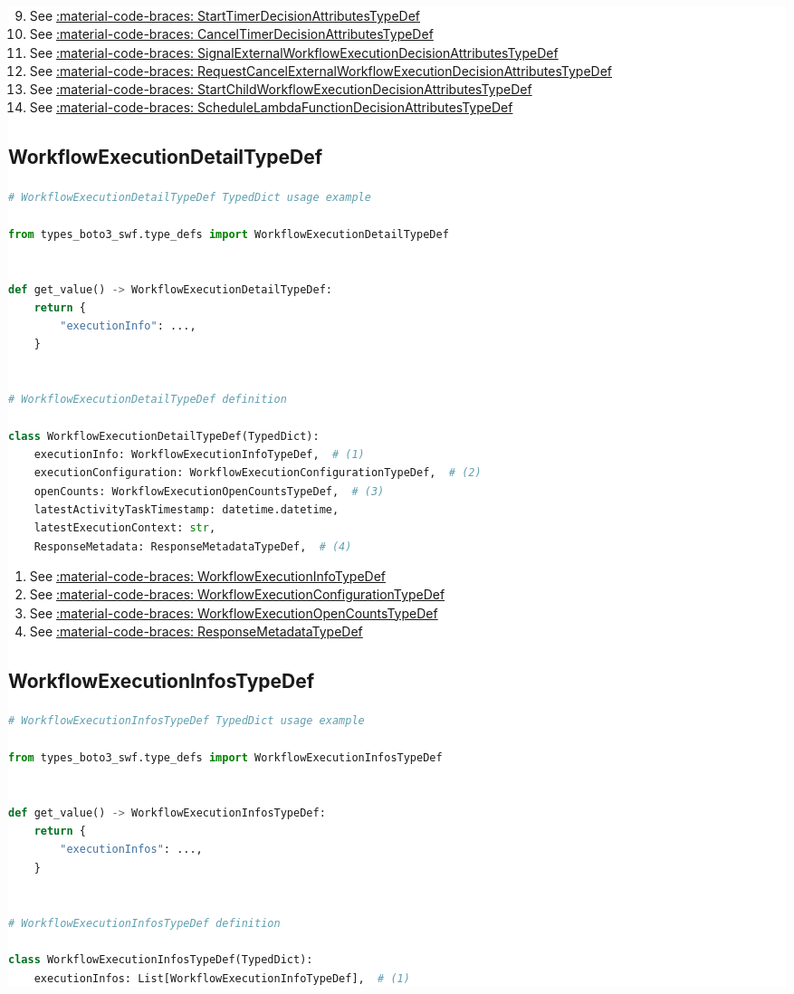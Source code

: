 9. See [:material-code-braces: StartTimerDecisionAttributesTypeDef](./type_defs.md#starttimerdecisionattributestypedef)
10. See [:material-code-braces: CancelTimerDecisionAttributesTypeDef](./type_defs.md#canceltimerdecisionattributestypedef)
11. See [:material-code-braces: SignalExternalWorkflowExecutionDecisionAttributesTypeDef](./type_defs.md#signalexternalworkflowexecutiondecisionattributestypedef)
12. See [:material-code-braces: RequestCancelExternalWorkflowExecutionDecisionAttributesTypeDef](./type_defs.md#requestcancelexternalworkflowexecutiondecisionattributestypedef)
13. See [:material-code-braces: StartChildWorkflowExecutionDecisionAttributesTypeDef](./type_defs.md#startchildworkflowexecutiondecisionattributestypedef)
14. See [:material-code-braces: ScheduleLambdaFunctionDecisionAttributesTypeDef](./type_defs.md#schedulelambdafunctiondecisionattributestypedef)

## WorkflowExecutionDetailTypeDef

```python
# WorkflowExecutionDetailTypeDef TypedDict usage example

from types_boto3_swf.type_defs import WorkflowExecutionDetailTypeDef


def get_value() -> WorkflowExecutionDetailTypeDef:
    return {
        "executionInfo": ...,
    }


# WorkflowExecutionDetailTypeDef definition

class WorkflowExecutionDetailTypeDef(TypedDict):
    executionInfo: WorkflowExecutionInfoTypeDef,  # (1)
    executionConfiguration: WorkflowExecutionConfigurationTypeDef,  # (2)
    openCounts: WorkflowExecutionOpenCountsTypeDef,  # (3)
    latestActivityTaskTimestamp: datetime.datetime,
    latestExecutionContext: str,
    ResponseMetadata: ResponseMetadataTypeDef,  # (4)
```

1. See [:material-code-braces: WorkflowExecutionInfoTypeDef](./type_defs.md#workflowexecutioninfotypedef)
2. See [:material-code-braces: WorkflowExecutionConfigurationTypeDef](./type_defs.md#workflowexecutionconfigurationtypedef)
3. See [:material-code-braces: WorkflowExecutionOpenCountsTypeDef](./type_defs.md#workflowexecutionopencountstypedef)
4. See [:material-code-braces: ResponseMetadataTypeDef](./type_defs.md#responsemetadatatypedef)

## WorkflowExecutionInfosTypeDef

```python
# WorkflowExecutionInfosTypeDef TypedDict usage example

from types_boto3_swf.type_defs import WorkflowExecutionInfosTypeDef


def get_value() -> WorkflowExecutionInfosTypeDef:
    return {
        "executionInfos": ...,
    }


# WorkflowExecutionInfosTypeDef definition

class WorkflowExecutionInfosTypeDef(TypedDict):
    executionInfos: List[WorkflowExecutionInfoTypeDef],  # (1)
```